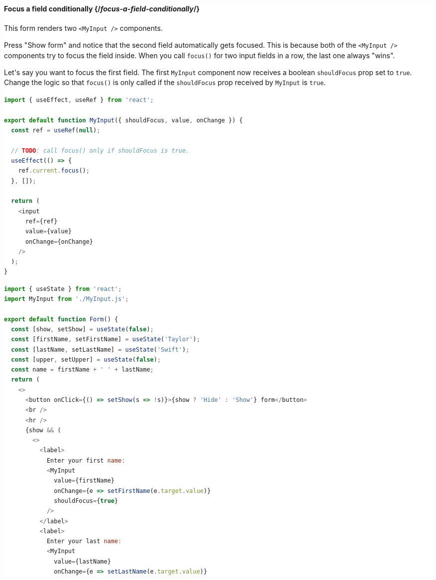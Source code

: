 #### Focus a field conditionally {/*focus-a-field-conditionally*/}

This form renders two `<MyInput />` components.

Press "Show form" and notice that the second field automatically gets focused. This is because both of the `<MyInput />` components try to focus the field inside. When you call `focus()` for two input fields in a row, the last one always "wins".

Let's say you want to focus the first field. The first `MyInput` component now receives a boolean `shouldFocus` prop set to `true`. Change the logic so that `focus()` is only called if the `shouldFocus` prop received by `MyInput` is `true`.

<Sandpack>

```js MyInput.js active
import { useEffect, useRef } from 'react';

export default function MyInput({ shouldFocus, value, onChange }) {
  const ref = useRef(null);

  // TODO: call focus() only if shouldFocus is true.
  useEffect(() => {
    ref.current.focus();
  }, []);

  return (
    <input
      ref={ref}
      value={value}
      onChange={onChange}
    />
  );
}
```

```js App.js hidden
import { useState } from 'react';
import MyInput from './MyInput.js';

export default function Form() {
  const [show, setShow] = useState(false);
  const [firstName, setFirstName] = useState('Taylor');
  const [lastName, setLastName] = useState('Swift');
  const [upper, setUpper] = useState(false);
  const name = firstName + ' ' + lastName;
  return (
    <>
      <button onClick={() => setShow(s => !s)}>{show ? 'Hide' : 'Show'} form</button>
      <br />
      <hr />
      {show && (
        <>
          <label>
            Enter your first name:
            <MyInput
              value={firstName}
              onChange={e => setFirstName(e.target.value)}
              shouldFocus={true}
            />
          </label>
          <label>
            Enter your last name:
            <MyInput
              value={lastName}
              onChange={e => setLastName(e.target.value)}
```